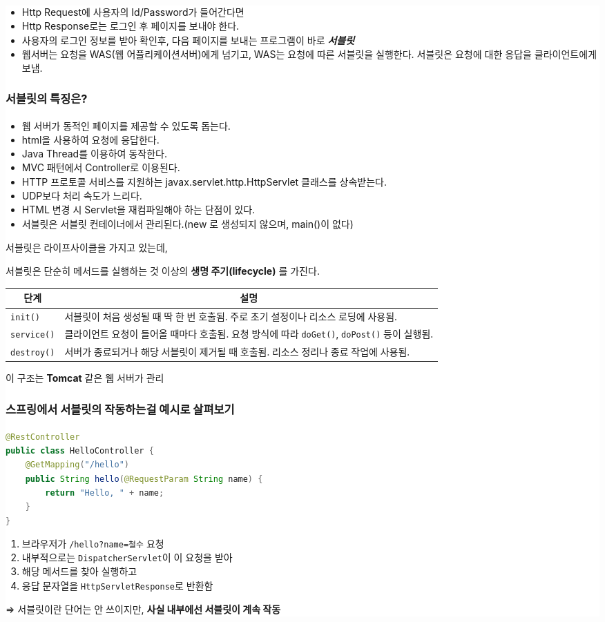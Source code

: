 - Http Request에 사용자의 Id/Password가 들어간다면
- Http Response로는 로그인 후 페이지를 보내야 한다.
- 사용자의 로그인 정보를 받아 확인후, 다음 페이지를 보내는 프로그램이 바로 ***서블릿***
- 웹서버는 요청을 WAS(웹 어플리케이션서버)에게 넘기고, WAS는 요청에 따른 서블릿을 실행한다. 서블릿은 요청에 대한 응답을 클라이언트에게 보냄.

### 서블릿의 특징은?

- 웹 서버가 동적인 페이지를 제공할 수 있도록 돕는다.
- html을 사용하여 요청에 응답한다.
- Java Thread를 이용하여 동작한다.
- MVC 패턴에서 Controller로 이용된다.
- HTTP 프로토콜 서비스를 지원하는 javax.servlet.http.HttpServlet 클래스를 상속받는다.
- UDP보다 처리 속도가 느리다.
- HTML 변경 시 Servlet을 재컴파일해야 하는 단점이 있다.
- 서블릿은 서블릿 컨테이너에서 관리된다.(new 로 생성되지 않으며, main()이 없다)

서블릿은 라이프사이클을 가지고 있는데,

서블릿은 단순히 메서드를 실행하는 것 이상의 **생명 주기(lifecycle)** 를 가진다.

| 단계        | 설명 |
|-------------|------|
| `init()`     | 서블릿이 처음 생성될 때 딱 한 번 호출됨. 주로 초기 설정이나 리소스 로딩에 사용됨. |
| `service()`  | 클라이언트 요청이 들어올 때마다 호출됨. 요청 방식에 따라 `doGet()`, `doPost()` 등이 실행됨. |
| `destroy()`  | 서버가 종료되거나 해당 서블릿이 제거될 때 호출됨. 리소스 정리나 종료 작업에 사용됨. |

이 구조는 **Tomcat** 같은 웹 서버가 관리

### 스프링에서 서블릿의 작동하는걸 예시로 살펴보기
```java
@RestController
public class HelloController {
    @GetMapping("/hello")
    public String hello(@RequestParam String name) {
        return "Hello, " + name;
    }
}
```

1. 브라우저가 `/hello?name=철수` 요청
2. 내부적으로는 `DispatcherServlet`이 이 요청을 받아
3. 해당 메서드를 찾아 실행하고
4. 응답 문자열을 `HttpServletResponse`로 반환함

⇒ 서블릿이란 단어는 안 쓰이지만, **사실 내부에선 서블릿이 계속 작동**